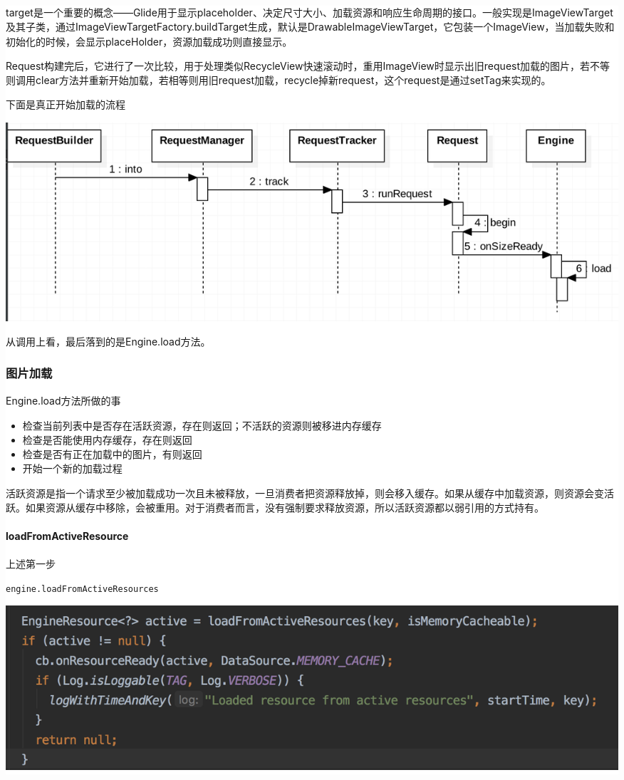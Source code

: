 target是一个重要的概念——Glide用于显示placeholder、决定尺寸大小、加载资源和响应生命周期的接口。一般实现是ImageViewTarget及其子类，通过ImageViewTargetFactory.buildTarget生成，默认是DrawableImageViewTarget，它包装一个ImageView，当加载失败和初始化的时候，会显示placeHolder，资源加载成功则直接显示。

Request构建完后，它进行了一次比较，用于处理类似RecycleView快速滚动时，重用ImageView时显示出旧request加载的图片，若不等则调用clear方法并重新开始加载，若相等则用旧request加载，recycle掉新request，这个request是通过setTag来实现的。

下面是真正开始加载的流程

![时序图-load](./时序图-load.png)

从调用上看，最后落到的是Engine.load方法。

### 图片加载

Engine.load方法所做的事

- 检查当前列表中是否存在活跃资源，存在则返回；不活跃的资源则被移进内存缓存
- 检查是否能使用内存缓存，存在则返回
- 检查是否有正在加载中的图片，有则返回
- 开始一个新的加载过程

活跃资源是指一个请求至少被加载成功一次且未被释放，一旦消费者把资源释放掉，则会移入缓存。如果从缓存中加载资源，则资源会变活跃。如果资源从缓存中移除，会被重用。对于消费者而言，没有强制要求释放资源，所以活跃资源都以弱引用的方式持有。

#### loadFromActiveResource

上述第一步

`engine.loadFromActiveResources`

![engine.loadFromActiveResources](./engine.loadFromActiveResources.png)
